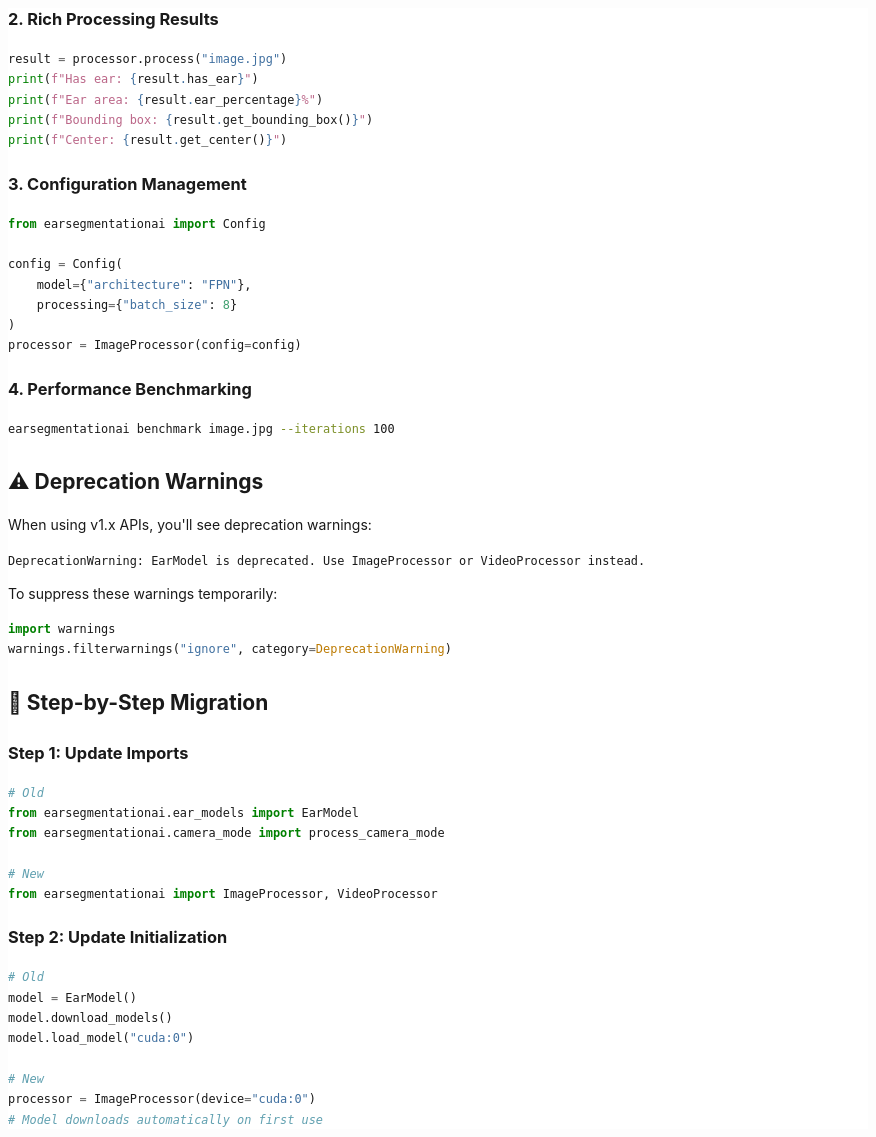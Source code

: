 ### 2. Rich Processing Results
```python
result = processor.process("image.jpg")
print(f"Has ear: {result.has_ear}")
print(f"Ear area: {result.ear_percentage}%")
print(f"Bounding box: {result.get_bounding_box()}")
print(f"Center: {result.get_center()}")
```

### 3. Configuration Management
```python
from earsegmentationai import Config

config = Config(
    model={"architecture": "FPN"},
    processing={"batch_size": 8}
)
processor = ImageProcessor(config=config)
```

### 4. Performance Benchmarking
```bash
earsegmentationai benchmark image.jpg --iterations 100
```

## ⚠️ Deprecation Warnings

When using v1.x APIs, you'll see deprecation warnings:
```
DeprecationWarning: EarModel is deprecated. Use ImageProcessor or VideoProcessor instead.
```

To suppress these warnings temporarily:
```python
import warnings
warnings.filterwarnings("ignore", category=DeprecationWarning)
```

## 🚀 Step-by-Step Migration

### Step 1: Update Imports
```python
# Old
from earsegmentationai.ear_models import EarModel
from earsegmentationai.camera_mode import process_camera_mode

# New
from earsegmentationai import ImageProcessor, VideoProcessor
```

### Step 2: Update Initialization
```python
# Old
model = EarModel()
model.download_models()
model.load_model("cuda:0")

# New
processor = ImageProcessor(device="cuda:0")
# Model downloads automatically on first use
```
